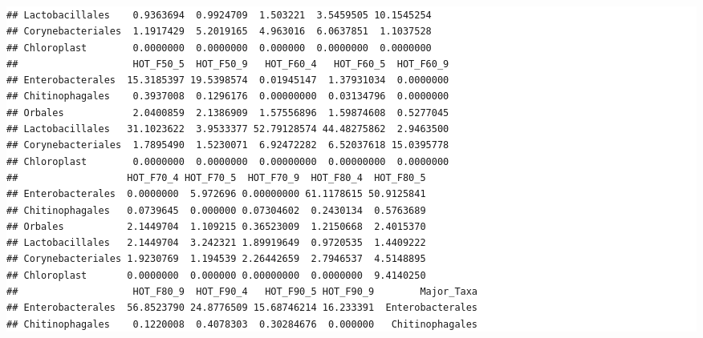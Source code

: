     ## Lactobacillales    0.9363694  0.9924709  1.503221  3.5459505 10.1545254
    ## Corynebacteriales  1.1917429  5.2019165  4.963016  6.0637851  1.1037528
    ## Chloroplast        0.0000000  0.0000000  0.000000  0.0000000  0.0000000
    ##                    HOT_F50_5  HOT_F50_9   HOT_F60_4   HOT_F60_5  HOT_F60_9
    ## Enterobacterales  15.3185397 19.5398574  0.01945147  1.37931034  0.0000000
    ## Chitinophagales    0.3937008  0.1296176  0.00000000  0.03134796  0.0000000
    ## Orbales            2.0400859  2.1386909  1.57556896  1.59874608  0.5277045
    ## Lactobacillales   31.1023622  3.9533377 52.79128574 44.48275862  2.9463500
    ## Corynebacteriales  1.7895490  1.5230071  6.92472282  6.52037618 15.0395778
    ## Chloroplast        0.0000000  0.0000000  0.00000000  0.00000000  0.0000000
    ##                   HOT_F70_4 HOT_F70_5  HOT_F70_9  HOT_F80_4  HOT_F80_5
    ## Enterobacterales  0.0000000  5.972696 0.00000000 61.1178615 50.9125841
    ## Chitinophagales   0.0739645  0.000000 0.07304602  0.2430134  0.5763689
    ## Orbales           2.1449704  1.109215 0.36523009  1.2150668  2.4015370
    ## Lactobacillales   2.1449704  3.242321 1.89919649  0.9720535  1.4409222
    ## Corynebacteriales 1.9230769  1.194539 2.26442659  2.7946537  4.5148895
    ## Chloroplast       0.0000000  0.000000 0.00000000  0.0000000  9.4140250
    ##                    HOT_F80_9  HOT_F90_4   HOT_F90_5 HOT_F90_9        Major_Taxa
    ## Enterobacterales  56.8523790 24.8776509 15.68746214 16.233391  Enterobacterales
    ## Chitinophagales    0.1220008  0.4078303  0.30284676  0.000000   Chitinophagales